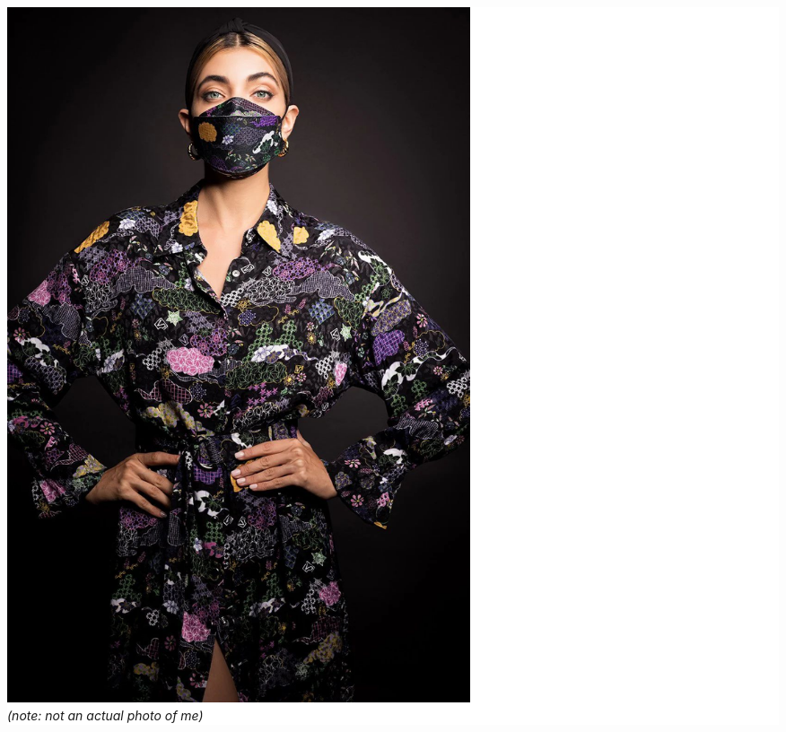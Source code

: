 <p><img src="images/covid/masklab.jpg" alt="Photo of a model wearing a Masklab KF94" width="60%"/><br>
<i>(note: not an actual photo of me)</i></p>
